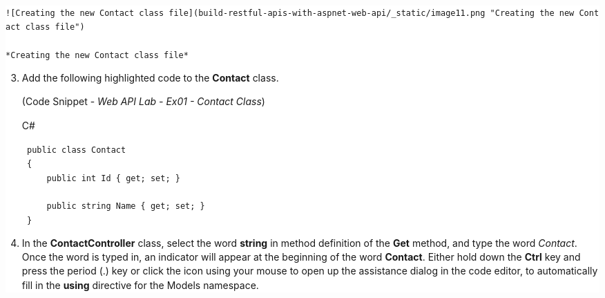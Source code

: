     ![Creating the new Contact class file](build-restful-apis-with-aspnet-web-api/_static/image11.png "Creating the new Contact class file")

    *Creating the new Contact class file*
3. Add the following highlighted code to the **Contact** class.

    (Code Snippet - *Web API Lab - Ex01 - Contact Class*)

    C#

        public class Contact
        {
            public int Id { get; set; }
        
            public string Name { get; set; }
        }
4. In the **ContactController** class, select the word **string** in method definition of the **Get** method, and type the word *Contact*. Once the word is typed in, an indicator will appear at the beginning of the word **Contact**. Either hold down the **Ctrl** key and press the period (.) key or click the icon using your mouse to open up the assistance dialog in the code editor, to automatically fill in the **using** directive for the Models namespace.

